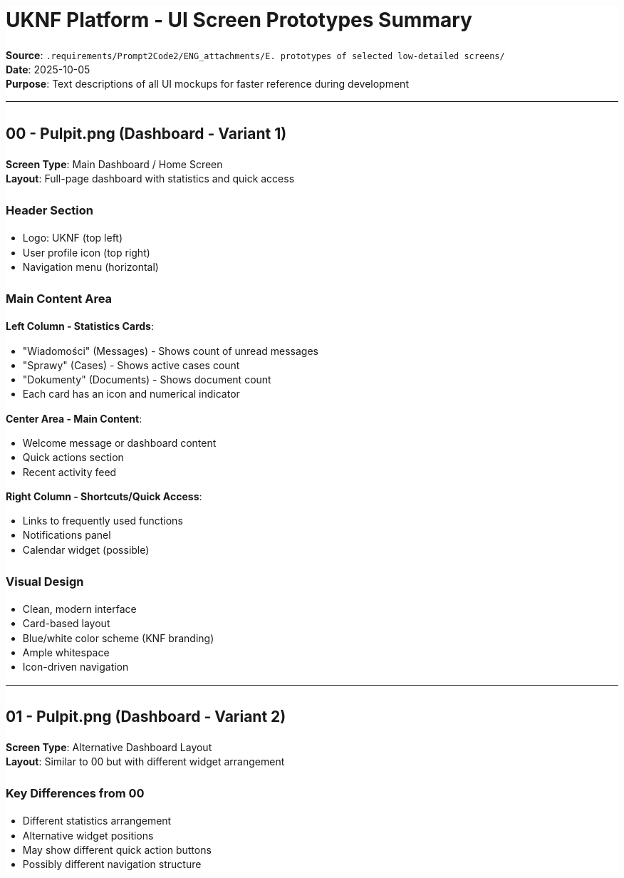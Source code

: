 # UKNF Platform - UI Screen Prototypes Summary

**Source**: `.requirements/Prompt2Code2/ENG_attachments/E. prototypes of selected low-detailed screens/`  
**Date**: 2025-10-05  
**Purpose**: Text descriptions of all UI mockups for faster reference during development

---

## 00 - Pulpit.png (Dashboard - Variant 1)

**Screen Type**: Main Dashboard / Home Screen  
**Layout**: Full-page dashboard with statistics and quick access

### Header Section
- Logo: UKNF (top left)
- User profile icon (top right)
- Navigation menu (horizontal)

### Main Content Area
**Left Column - Statistics Cards**:
- "Wiadomości" (Messages) - Shows count of unread messages
- "Sprawy" (Cases) - Shows active cases count
- "Dokumenty" (Documents) - Shows document count
- Each card has an icon and numerical indicator

**Center Area - Main Content**:
- Welcome message or dashboard content
- Quick actions section
- Recent activity feed

**Right Column - Shortcuts/Quick Access**:
- Links to frequently used functions
- Notifications panel
- Calendar widget (possible)

### Visual Design
- Clean, modern interface
- Card-based layout
- Blue/white color scheme (KNF branding)
- Ample whitespace
- Icon-driven navigation

---

## 01 - Pulpit.png (Dashboard - Variant 2)

**Screen Type**: Alternative Dashboard Layout  
**Layout**: Similar to 00 but with different widget arrangement

### Key Differences from 00
- Different statistics arrangement
- Alternative widget positions
- May show different quick action buttons
- Possibly different navigation structure

